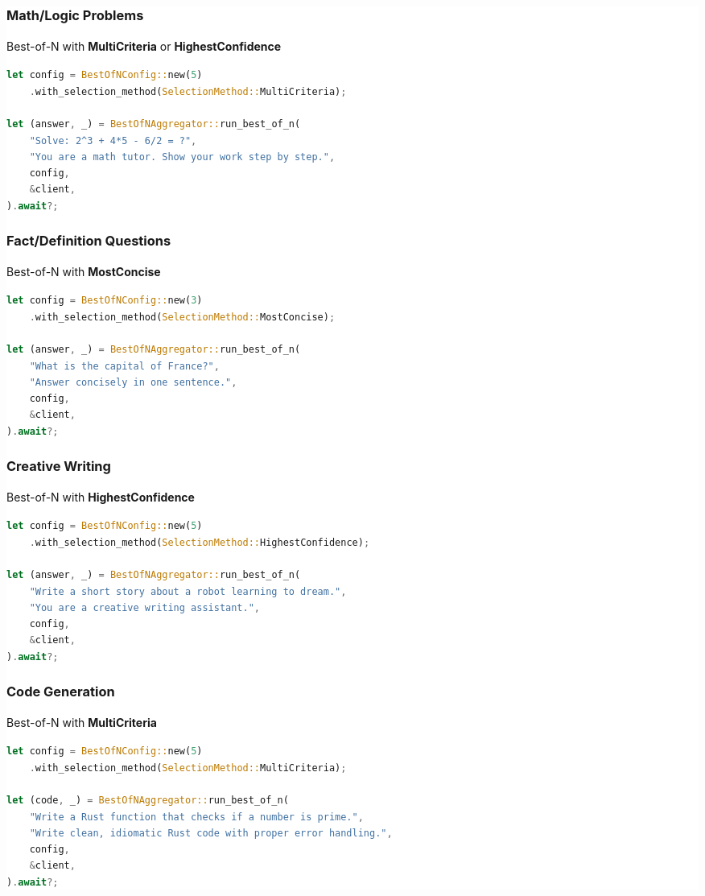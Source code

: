 ### Math/Logic Problems
Best-of-N with **MultiCriteria** or **HighestConfidence**

```rust
let config = BestOfNConfig::new(5)
    .with_selection_method(SelectionMethod::MultiCriteria);

let (answer, _) = BestOfNAggregator::run_best_of_n(
    "Solve: 2^3 + 4*5 - 6/2 = ?",
    "You are a math tutor. Show your work step by step.",
    config,
    &client,
).await?;
```

### Fact/Definition Questions
Best-of-N with **MostConcise**

```rust
let config = BestOfNConfig::new(3)
    .with_selection_method(SelectionMethod::MostConcise);

let (answer, _) = BestOfNAggregator::run_best_of_n(
    "What is the capital of France?",
    "Answer concisely in one sentence.",
    config,
    &client,
).await?;
```

### Creative Writing
Best-of-N with **HighestConfidence**

```rust
let config = BestOfNConfig::new(5)
    .with_selection_method(SelectionMethod::HighestConfidence);

let (answer, _) = BestOfNAggregator::run_best_of_n(
    "Write a short story about a robot learning to dream.",
    "You are a creative writing assistant.",
    config,
    &client,
).await?;
```

### Code Generation
Best-of-N with **MultiCriteria**

```rust
let config = BestOfNConfig::new(5)
    .with_selection_method(SelectionMethod::MultiCriteria);

let (code, _) = BestOfNAggregator::run_best_of_n(
    "Write a Rust function that checks if a number is prime.",
    "Write clean, idiomatic Rust code with proper error handling.",
    config,
    &client,
).await?;
```
